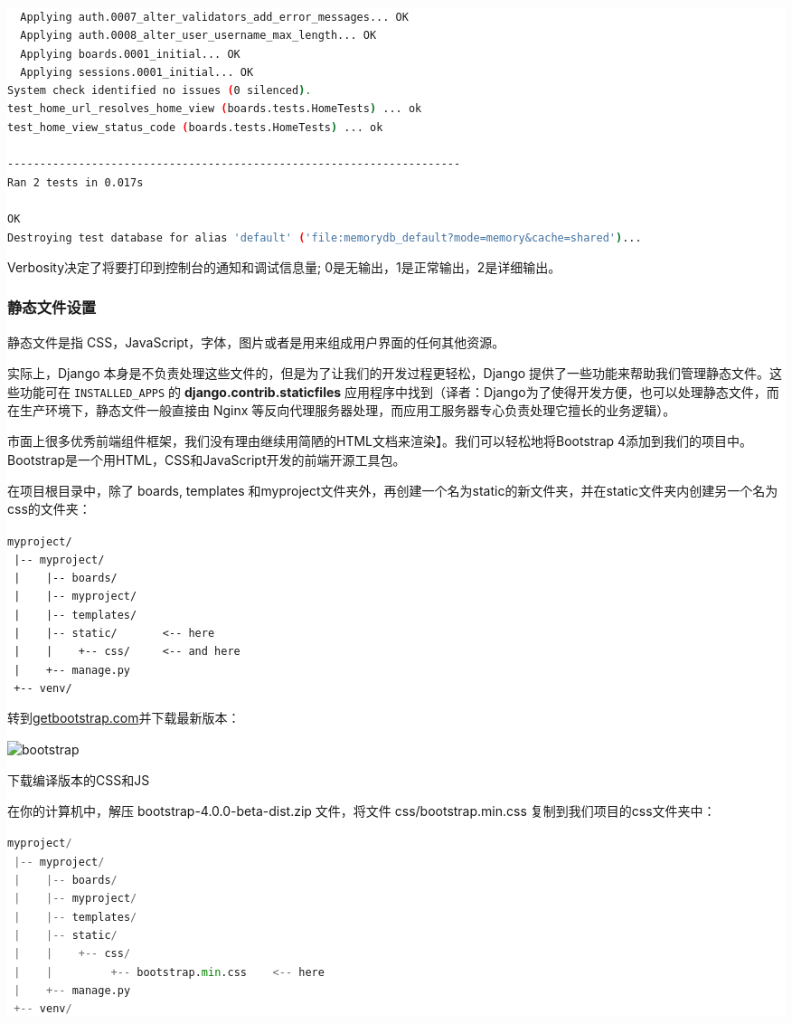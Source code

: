 ```sh
  Applying auth.0007_alter_validators_add_error_messages... OK
  Applying auth.0008_alter_user_username_max_length... OK
  Applying boards.0001_initial... OK
  Applying sessions.0001_initial... OK
System check identified no issues (0 silenced).
test_home_url_resolves_home_view (boards.tests.HomeTests) ... ok
test_home_view_status_code (boards.tests.HomeTests) ... ok

----------------------------------------------------------------------
Ran 2 tests in 0.017s

OK
Destroying test database for alias 'default' ('file:memorydb_default?mode=memory&cache=shared')...
```
Verbosity决定了将要打印到控制台的通知和调试信息量; 0是无输出，1是正常输出，2是详细输出。


### 静态文件设置

静态文件是指 CSS，JavaScript，字体，图片或者是用来组成用户界面的任何其他资源。

实际上，Django 本身是不负责处理这些文件的，但是为了让我们的开发过程更轻松，Django 提供了一些功能来帮助我们管理静态文件。这些功能可在 `INSTALLED_APPS` 的 **django.contrib.staticfiles** 应用程序中找到（译者：Django为了使得开发方便，也可以处理静态文件，而在生产环境下，静态文件一般直接由 Nginx 等反向代理服务器处理，而应用工服务器专心负责处理它擅长的业务逻辑）。

市面上很多优秀前端组件框架，我们没有理由继续用简陋的HTML文档来渲染】。我们可以轻松地将Bootstrap 4添加到我们的项目中。Bootstrap是一个用HTML，CSS和JavaScript开发的前端开源工具包。

在项目根目录中，除了 boards, templates 和myproject文件夹外，再创建一个名为static的新文件夹，并在static文件夹内创建另一个名为css的文件夹：

```shell
myproject/
 |-- myproject/
 |    |-- boards/
 |    |-- myproject/
 |    |-- templates/
 |    |-- static/       <-- here
 |    |    +-- css/     <-- and here
 |    +-- manage.py
 +-- venv/
 ```

 转到[getbootstrap.com](https://getbootstrap.com/docs/4.0/getting-started/download/#compiled-css-and-js)并下载最新版本：


![bootstrap](https://simpleisbetterthancomplex.com/media/series/beginners-guide/1.11/part-2/bootstrap-download.png)


下载编译版本的CSS和JS

在你的计算机中，解压 bootstrap-4.0.0-beta-dist.zip 文件，将文件 css/bootstrap.min.css 复制到我们项目的css文件夹中：

```python
myproject/
 |-- myproject/
 |    |-- boards/
 |    |-- myproject/
 |    |-- templates/
 |    |-- static/
 |    |    +-- css/
 |    |         +-- bootstrap.min.css    <-- here
 |    +-- manage.py
 +-- venv/
 ```
